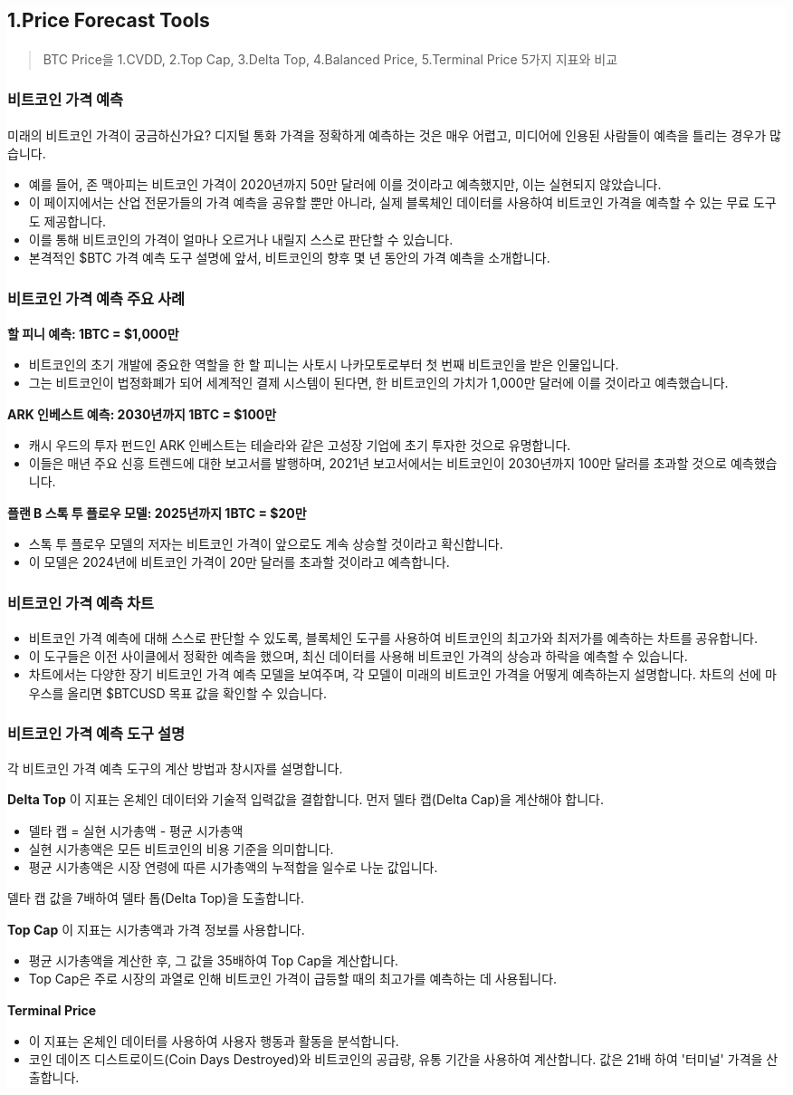 

## 1.Price Forecast Tools  
>BTC Price을 1.CVDD, 2.Top Cap, 3.Delta Top, 4.Balanced Price, 5.Terminal Price 5가지 지표와 비교 

### 비트코인 가격 예측

미래의 비트코인 가격이 궁금하신가요? 디지털 통화 가격을 정확하게 예측하는 것은 매우 어렵고, 미디어에 인용된 사람들이 예측을 틀리는 경우가 많습니다. 
- 예를 들어, 존 맥아피는 비트코인 가격이 2020년까지 50만 달러에 이를 것이라고 예측했지만, 이는 실현되지 않았습니다.
- 이 페이지에서는 산업 전문가들의 가격 예측을 공유할 뿐만 아니라, 실제 블록체인 데이터를 사용하여 비트코인 가격을 예측할 수 있는 무료 도구도 제공합니다. 
- 이를 통해 비트코인의 가격이 얼마나 오르거나 내릴지 스스로 판단할 수 있습니다.
- 본격적인 $BTC 가격 예측 도구 설명에 앞서, 비트코인의 향후 몇 년 동안의 가격 예측을 소개합니다.

### 비트코인 가격 예측 주요 사례

**할 피니 예측: 1BTC = $1,000만**
- 비트코인의 초기 개발에 중요한 역할을 한 할 피니는 사토시 나카모토로부터 첫 번째 비트코인을 받은 인물입니다. 
- 그는 비트코인이 법정화폐가 되어 세계적인 결제 시스템이 된다면, 한 비트코인의 가치가 1,000만 달러에 이를 것이라고 예측했습니다.

**ARK 인베스트 예측: 2030년까지 1BTC = $100만**
- 캐시 우드의 투자 펀드인 ARK 인베스트는 테슬라와 같은 고성장 기업에 초기 투자한 것으로 유명합니다. 
- 이들은 매년 주요 신흥 트렌드에 대한 보고서를 발행하며, 2021년 보고서에서는 비트코인이 2030년까지 100만 달러를 초과할 것으로 예측했습니다.

**플랜 B 스톡 투 플로우 모델: 2025년까지 1BTC = $20만**  
- 스톡 투 플로우 모델의 저자는 비트코인 가격이 앞으로도 계속 상승할 것이라고 확신합니다.  
- 이 모델은 2024년에 비트코인 가격이 20만 달러를 초과할 것이라고 예측합니다.

### 비트코인 가격 예측 차트

- 비트코인 가격 예측에 대해 스스로 판단할 수 있도록, 블록체인 도구를 사용하여 비트코인의 최고가와 최저가를 예측하는 차트를 공유합니다.  
- 이 도구들은 이전 사이클에서 정확한 예측을 했으며, 최신 데이터를 사용해 비트코인 가격의 상승과 하락을 예측할 수 있습니다.
- 차트에서는 다양한 장기 비트코인 가격 예측 모델을 보여주며, 각 모델이 미래의 비트코인 가격을 어떻게 예측하는지 설명합니다. 차트의 선에 마우스를 올리면 $BTCUSD 목표 값을 확인할 수 있습니다.

### 비트코인 가격 예측 도구 설명

각 비트코인 가격 예측 도구의 계산 방법과 창시자를 설명합니다.

**Delta Top**
이 지표는 온체인 데이터와 기술적 입력값을 결합합니다. 먼저 델타 캡(Delta Cap)을 계산해야 합니다.

- 델타 캡 = 실현 시가총액 - 평균 시가총액
- 실현 시가총액은 모든 비트코인의 비용 기준을 의미합니다.
- 평균 시가총액은 시장 연령에 따른 시가총액의 누적합을 일수로 나눈 값입니다.

델타 캡 값을 7배하여 델타 톱(Delta Top)을 도출합니다.

**Top Cap**
이 지표는 시가총액과 가격 정보를 사용합니다. 
- 평균 시가총액을 계산한 후, 그 값을 35배하여 Top Cap을 계산합니다. 
- Top Cap은 주로 시장의 과열로 인해 비트코인 가격이 급등할 때의 최고가를 예측하는 데 사용됩니다.

**Terminal Price**
- 이 지표는 온체인 데이터를 사용하여 사용자 행동과 활동을 분석합니다.  
- 코인 데이즈 디스트로이드(Coin Days Destroyed)와 비트코인의 공급량, 유통 기간을 사용하여 계산합니다. 값은 21배 하여 '터미널' 가격을 산출합니다.
